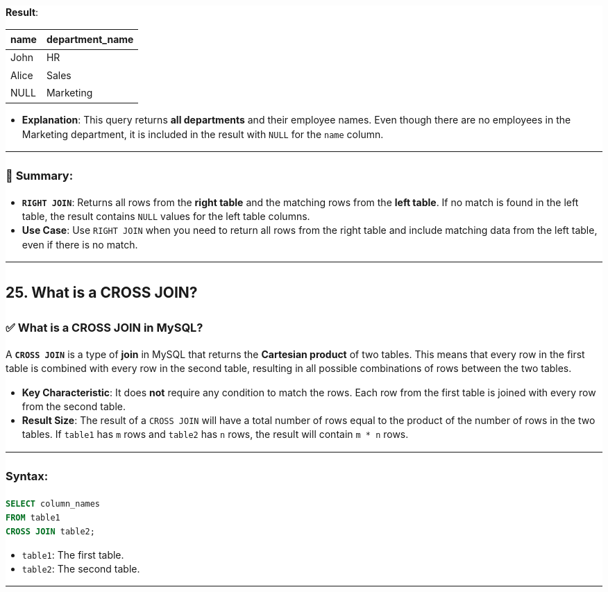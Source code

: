 **Result**:

| name  | department\_name |
| ----- | ---------------- |
| John  | HR               |
| Alice | Sales            |
| NULL  | Marketing        |

* **Explanation**: This query returns **all departments** and their employee names. Even though there are no employees in the Marketing department, it is included in the result with `NULL` for the `name` column.

---

### 🧠 **Summary**:

* **`RIGHT JOIN`**: Returns all rows from the **right table** and the matching rows from the **left table**. If no match is found in the left table, the result contains `NULL` values for the left table columns.
* **Use Case**: Use `RIGHT JOIN` when you need to return all rows from the right table and include matching data from the left table, even if there is no match.

---

## 25. What is a CROSS JOIN?

### ✅ **What is a CROSS JOIN in MySQL?**

A **`CROSS JOIN`** is a type of **join** in MySQL that returns the **Cartesian product** of two tables. This means that every row in the first table is combined with every row in the second table, resulting in all possible combinations of rows between the two tables.

* **Key Characteristic**: It does **not** require any condition to match the rows. Each row from the first table is joined with every row from the second table.
* **Result Size**: The result of a `CROSS JOIN` will have a total number of rows equal to the product of the number of rows in the two tables. If `table1` has `m` rows and `table2` has `n` rows, the result will contain `m * n` rows.

---

### **Syntax:**

```sql
SELECT column_names
FROM table1
CROSS JOIN table2;
```

* `table1`: The first table.
* `table2`: The second table.

---
